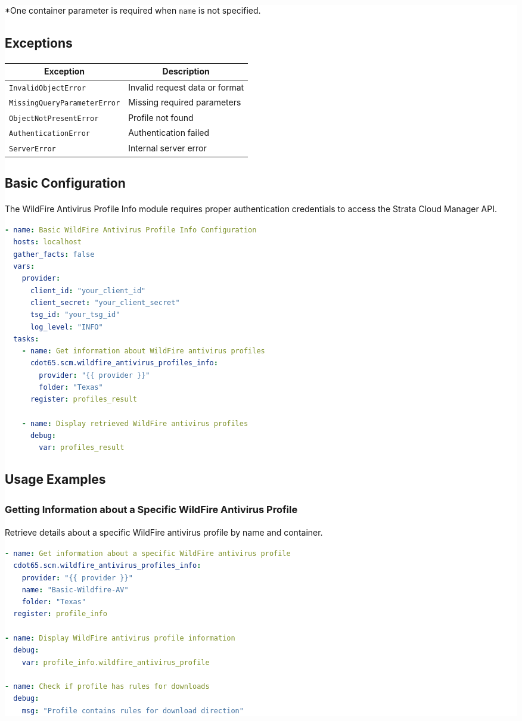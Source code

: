 \*One container parameter is required when `name` is not specified.

## Exceptions

| Exception                    | Description                    |
| ---------------------------- | ------------------------------ |
| `InvalidObjectError`         | Invalid request data or format |
| `MissingQueryParameterError` | Missing required parameters    |
| `ObjectNotPresentError`      | Profile not found              |
| `AuthenticationError`        | Authentication failed          |
| `ServerError`                | Internal server error          |

## Basic Configuration

The WildFire Antivirus Profile Info module requires proper authentication credentials to access the
Strata Cloud Manager API.

```yaml
- name: Basic WildFire Antivirus Profile Info Configuration
  hosts: localhost
  gather_facts: false
  vars:
    provider:
      client_id: "your_client_id"
      client_secret: "your_client_secret"
      tsg_id: "your_tsg_id"
      log_level: "INFO"
  tasks:
    - name: Get information about WildFire antivirus profiles
      cdot65.scm.wildfire_antivirus_profiles_info:
        provider: "{{ provider }}"
        folder: "Texas"
      register: profiles_result
      
    - name: Display retrieved WildFire antivirus profiles
      debug:
        var: profiles_result
```

## Usage Examples

### Getting Information about a Specific WildFire Antivirus Profile

Retrieve details about a specific WildFire antivirus profile by name and container.

```yaml
- name: Get information about a specific WildFire antivirus profile
  cdot65.scm.wildfire_antivirus_profiles_info:
    provider: "{{ provider }}"
    name: "Basic-Wildfire-AV"
    folder: "Texas"
  register: profile_info
  
- name: Display WildFire antivirus profile information
  debug:
    var: profile_info.wildfire_antivirus_profile
    
- name: Check if profile has rules for downloads
  debug:
    msg: "Profile contains rules for download direction"
```